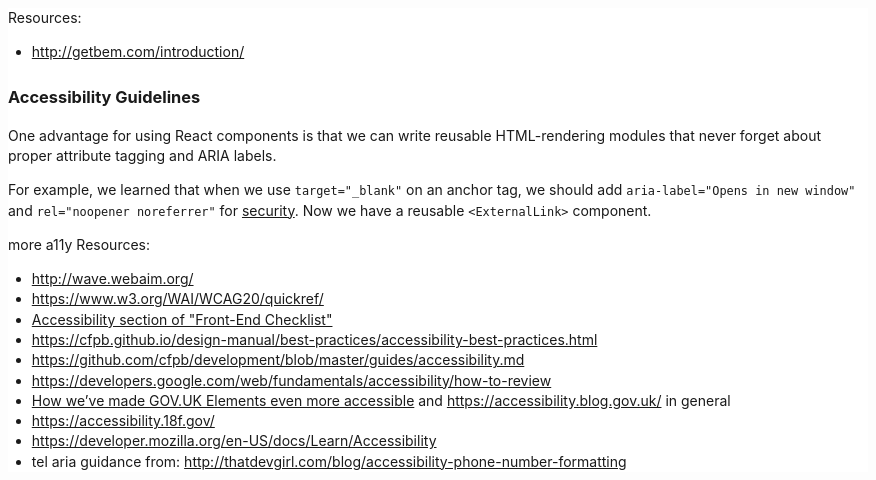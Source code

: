 Resources:

* http://getbem.com/introduction/

### Accessibility Guidelines

One advantage for using React components is that we can write reusable HTML-rendering modules that never forget about proper attribute tagging and ARIA labels.

For example, we learned that when we use `target="_blank"` on an anchor tag, we should add `aria-label="Opens in new window"` and `rel="noopener noreferrer"` for [security](https://www.jitbit.com/alexblog/256-targetblank---the-most-underestimated-vulnerability-ever/). Now we have a reusable `<ExternalLink>` component.

more a11y Resources:

* http://wave.webaim.org/
* https://www.w3.org/WAI/WCAG20/quickref/
* [Accessibility section of "Front-End Checklist"](https://github.com/thedaviddias/Front-End-Checklist#accessibility)
* https://cfpb.github.io/design-manual/best-practices/accessibility-best-practices.html
* https://github.com/cfpb/development/blob/master/guides/accessibility.md
* https://developers.google.com/web/fundamentals/accessibility/how-to-review
* [How we’ve made GOV.UK Elements even more accessible](https://accessibility.blog.gov.uk/2018/02/28/how-weve-made-gov-uk-elements-even-more-accessible/) and https://accessibility.blog.gov.uk/ in general
* https://accessibility.18f.gov/
* https://developer.mozilla.org/en-US/docs/Learn/Accessibility
* tel aria guidance from: http://thatdevgirl.com/blog/accessibility-phone-number-formatting
